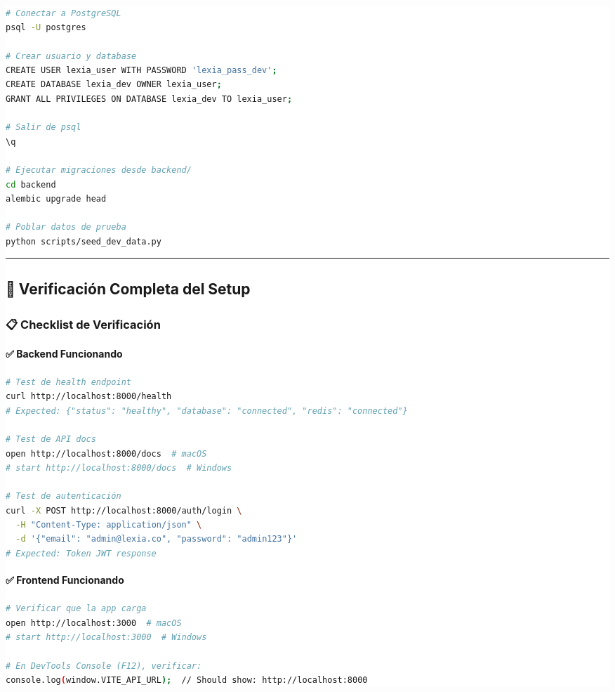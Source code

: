 ```bash
# Conectar a PostgreSQL
psql -U postgres

# Crear usuario y database
CREATE USER lexia_user WITH PASSWORD 'lexia_pass_dev';
CREATE DATABASE lexia_dev OWNER lexia_user;
GRANT ALL PRIVILEGES ON DATABASE lexia_dev TO lexia_user;

# Salir de psql
\q

# Ejecutar migraciones desde backend/
cd backend
alembic upgrade head

# Poblar datos de prueba
python scripts/seed_dev_data.py
```

---

## 🧪 **Verificación Completa del Setup**

### **📋 Checklist de Verificación**

#### **✅ Backend Funcionando**
```bash
# Test de health endpoint
curl http://localhost:8000/health
# Expected: {"status": "healthy", "database": "connected", "redis": "connected"}

# Test de API docs
open http://localhost:8000/docs  # macOS
# start http://localhost:8000/docs  # Windows

# Test de autenticación
curl -X POST http://localhost:8000/auth/login \
  -H "Content-Type: application/json" \
  -d '{"email": "admin@lexia.co", "password": "admin123"}'
# Expected: Token JWT response
```

#### **✅ Frontend Funcionando**
```bash
# Verificar que la app carga
open http://localhost:3000  # macOS
# start http://localhost:3000  # Windows

# En DevTools Console (F12), verificar:
console.log(window.VITE_API_URL);  // Should show: http://localhost:8000
```
